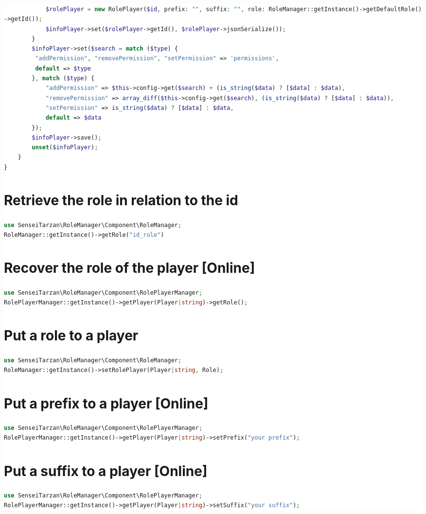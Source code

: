 ```php
            $rolePlayer = new RolePlayer($id, prefix: "", suffix: "", role: RoleManager::getInstance()->getDefaultRole()->getId());
            $infoPlayer->set($rolePlayer->getId(), $rolePlayer->jsonSerialize());
        }
        $infoPlayer->set($search = match ($type) {
         "addPermission", "removePermission", "setPermission" => 'permissions',
         default => $type
        }, match ($type) {
            "addPermission" => $this->config->get($search) + (is_string($data) ? [$data] : $data),
            "removePermission" => array_diff($this->config->get($search), (is_string($data) ? [$data] : $data)),
            "setPermission" => is_string($data) ? [$data] : $data,
            default => $data
        });
        $infoPlayer->save();
        unset($infoPlayer);
    }
}
```


# Retrieve the role in relation to the id

````php
use SenseiTarzan\RoleManager\Component\RoleManager;
RoleManager::getInstance()->getRole("id_role")
````

# Recover the role of the player [Online]
````php
use SenseiTarzan\RoleManager\Component\RolePlayerManager;
RolePlayerManager::getInstance()->getPlayer(Player|string)->getRole();
````

# Put a role to a player
````php
use SenseiTarzan\RoleManager\Component\RoleManager;
RoleManager::getInstance()->setRolePlayer(Player|string, Role);
````
# Put a prefix to a player [Online]
````php
use SenseiTarzan\RoleManager\Component\RolePlayerManager;
RolePlayerManager::getInstance()->getPlayer(Player|string)->setPrefix("your prefix");
````

# Put a suffix to a player [Online]
````php
use SenseiTarzan\RoleManager\Component\RolePlayerManager;
RolePlayerManager::getInstance()->getPlayer(Player|string)->setSuffix("your suffix");
````
